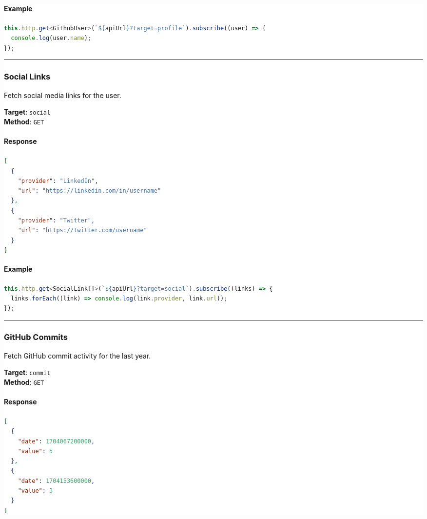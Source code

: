 #### Example

```typescript
this.http.get<GithubUser>(`${apiUrl}?target=profile`).subscribe((user) => {
  console.log(user.name);
});
```

---

### Social Links

Fetch social media links for the user.

**Target**: `social`  
**Method**: `GET`

#### Response

```json
[
  {
    "provider": "LinkedIn",
    "url": "https://linkedin.com/in/username"
  },
  {
    "provider": "Twitter",
    "url": "https://twitter.com/username"
  }
]
```

#### Example

```typescript
this.http.get<SocialLink[]>(`${apiUrl}?target=social`).subscribe((links) => {
  links.forEach((link) => console.log(link.provider, link.url));
});
```

---

### GitHub Commits

Fetch GitHub commit activity for the last year.

**Target**: `commit`  
**Method**: `GET`

#### Response

```json
[
  {
    "date": 1704067200000,
    "value": 5
  },
  {
    "date": 1704153600000,
    "value": 3
  }
]
```
